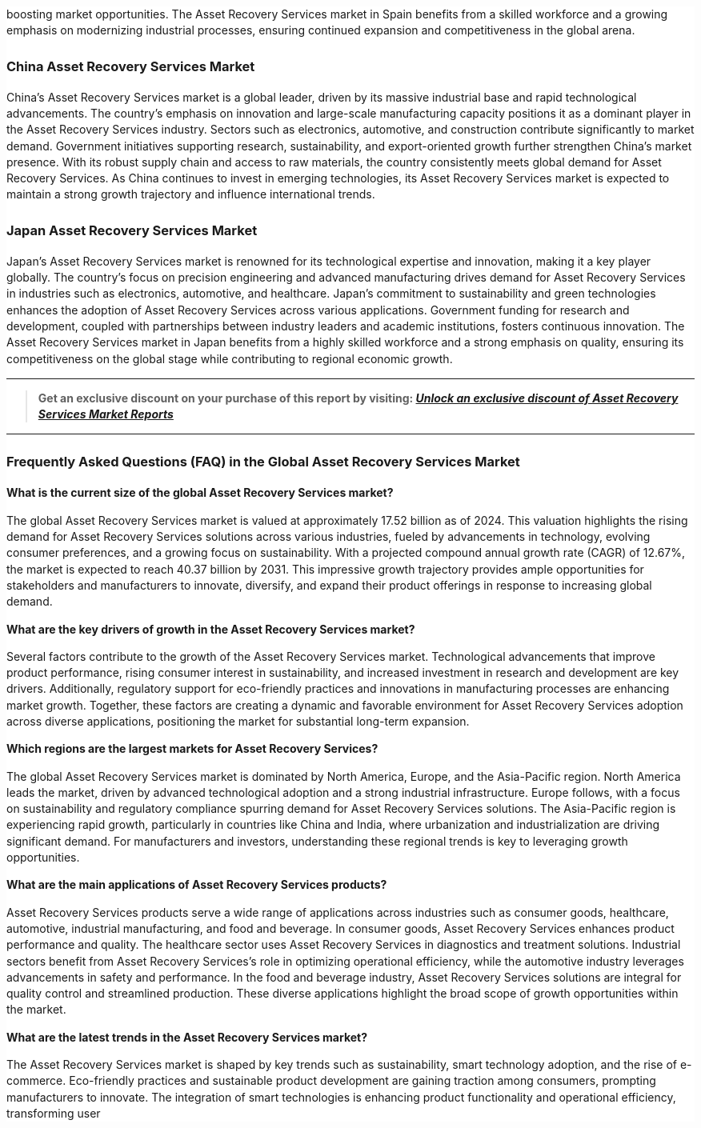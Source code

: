 boosting market opportunities. The Asset Recovery Services market in Spain benefits from a skilled workforce and a growing emphasis on modernizing industrial processes, ensuring continued expansion and competitiveness in the global arena.</p><h3>China Asset Recovery Services Market</h3><p>China&rsquo;s Asset Recovery Services market is a global leader, driven by its massive industrial base and rapid technological advancements. The country&rsquo;s emphasis on innovation and large-scale manufacturing capacity positions it as a dominant player in the Asset Recovery Services industry. Sectors such as electronics, automotive, and construction contribute significantly to market demand. Government initiatives supporting research, sustainability, and export-oriented growth further strengthen China&rsquo;s market presence. With its robust supply chain and access to raw materials, the country consistently meets global demand for Asset Recovery Services. As China continues to invest in emerging technologies, its Asset Recovery Services market is expected to maintain a strong growth trajectory and influence international trends.</p><h3>Japan Asset Recovery Services Market</h3><p>Japan&rsquo;s Asset Recovery Services market is renowned for its technological expertise and innovation, making it a key player globally. The country&rsquo;s focus on precision engineering and advanced manufacturing drives demand for Asset Recovery Services in industries such as electronics, automotive, and healthcare. Japan&rsquo;s commitment to sustainability and green technologies enhances the adoption of Asset Recovery Services across various applications. Government funding for research and development, coupled with partnerships between industry leaders and academic institutions, fosters continuous innovation. The Asset Recovery Services market in Japan benefits from a highly skilled workforce and a strong emphasis on quality, ensuring its competitiveness on the global stage while contributing to regional economic growth.</p><hr /><blockquote><p><strong>Get an exclusive discount on your purchase of this report by visiting: <em><a href="://marketresearchpulse.com/ask-for-discount/41828?utm_source=Github&amp;utm_medium=028">Unlock an exclusive discount of Asset Recovery Services Market Reports</a></em>&nbsp;</strong></p></blockquote><hr /><h3>Frequently Asked Questions (FAQ) in the Global Asset Recovery Services Market</h3><p><strong>What is the current size of the global Asset Recovery Services market?</strong></p><p>The global Asset Recovery Services market is valued at approximately 17.52 billion as of 2024. This valuation highlights the rising demand for Asset Recovery Services solutions across various industries, fueled by advancements in technology, evolving consumer preferences, and a growing focus on sustainability. With a projected compound annual growth rate (CAGR) of 12.67%, the market is expected to reach 40.37 billion by 2031. This impressive growth trajectory provides ample opportunities for stakeholders and manufacturers to innovate, diversify, and expand their product offerings in response to increasing global demand.</p><p><strong>What are the key drivers of growth in the Asset Recovery Services market?</strong></p><p>Several factors contribute to the growth of the Asset Recovery Services market. Technological advancements that improve product performance, rising consumer interest in sustainability, and increased investment in research and development are key drivers. Additionally, regulatory support for eco-friendly practices and innovations in manufacturing processes are enhancing market growth. Together, these factors are creating a dynamic and favorable environment for Asset Recovery Services adoption across diverse applications, positioning the market for substantial long-term expansion.</p><p><strong>Which regions are the largest markets for Asset Recovery Services?</strong></p><p>The global Asset Recovery Services market is dominated by North America, Europe, and the Asia-Pacific region. North America leads the market, driven by advanced technological adoption and a strong industrial infrastructure. Europe follows, with a focus on sustainability and regulatory compliance spurring demand for Asset Recovery Services solutions. The Asia-Pacific region is experiencing rapid growth, particularly in countries like China and India, where urbanization and industrialization are driving significant demand. For manufacturers and investors, understanding these regional trends is key to leveraging growth opportunities.</p><p><strong>What are the main applications of Asset Recovery Services products?</strong></p><p>Asset Recovery Services products serve a wide range of applications across industries such as consumer goods, healthcare, automotive, industrial manufacturing, and food and beverage. In consumer goods, Asset Recovery Services enhances product performance and quality. The healthcare sector uses Asset Recovery Services in diagnostics and treatment solutions. Industrial sectors benefit from Asset Recovery Services&rsquo;s role in optimizing operational efficiency, while the automotive industry leverages advancements in safety and performance. In the food and beverage industry, Asset Recovery Services solutions are integral for quality control and streamlined production. These diverse applications highlight the broad scope of growth opportunities within the market.</p><p><strong>What are the latest trends in the Asset Recovery Services market?</strong></p><p>The Asset Recovery Services market is shaped by key trends such as sustainability, smart technology adoption, and the rise of e-commerce. Eco-friendly practices and sustainable product development are gaining traction among consumers, prompting manufacturers to innovate. The integration of smart technologies is enhancing product functionality and operational efficiency, transforming user